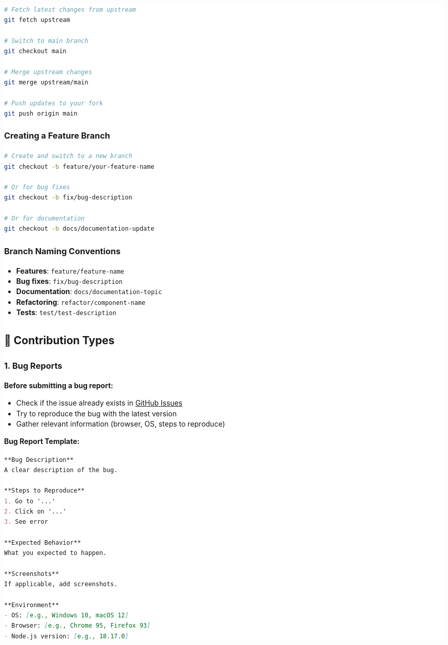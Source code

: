 ```bash
# Fetch latest changes from upstream
git fetch upstream

# Switch to main branch
git checkout main

# Merge upstream changes
git merge upstream/main

# Push updates to your fork
git push origin main
```

### Creating a Feature Branch

```bash
# Create and switch to a new branch
git checkout -b feature/your-feature-name

# Or for bug fixes
git checkout -b fix/bug-description

# Or for documentation
git checkout -b docs/documentation-update
```

### Branch Naming Conventions

- **Features**: `feature/feature-name`
- **Bug fixes**: `fix/bug-description`
- **Documentation**: `docs/documentation-topic`
- **Refactoring**: `refactor/component-name`
- **Tests**: `test/test-description`

## 🎯 Contribution Types

### 1. Bug Reports

**Before submitting a bug report:**
- Check if the issue already exists in [GitHub Issues](https://github.com/username/easyloops-react/issues)
- Try to reproduce the bug with the latest version
- Gather relevant information (browser, OS, steps to reproduce)

**Bug Report Template:**
```markdown
**Bug Description**
A clear description of the bug.

**Steps to Reproduce**
1. Go to '...'
2. Click on '...'
3. See error

**Expected Behavior**
What you expected to happen.

**Screenshots**
If applicable, add screenshots.

**Environment**
- OS: [e.g., Windows 10, macOS 12]
- Browser: [e.g., Chrome 95, Firefox 93]
- Node.js version: [e.g., 18.17.0]
```